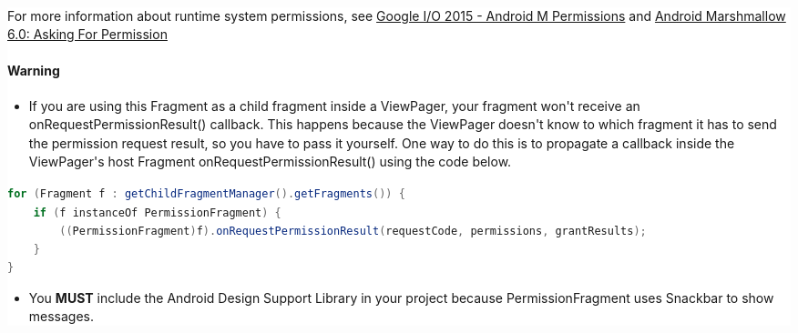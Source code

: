 For more information about runtime system permissions, see [Google I/O 2015 - Android M Permissions](https://www.youtube.com/watch?v=f17qe9vZ8RM) and [Android Marshmallow 6.0: Asking For Permission](https://www.youtube.com/watch?v=iZqDdvhTZj0)

#### Warning
- If you are using this Fragment as a child fragment inside a ViewPager, your fragment won't receive an onRequestPermissionResult() callback. This happens because the ViewPager doesn't know to which fragment it has to send the permission request result, so you have to pass it yourself. One way to do this is to propagate a callback inside the ViewPager's host Fragment onRequestPermissionResult() using the code below.

```java  
for (Fragment f : getChildFragmentManager().getFragments()) {
    if (f instanceOf PermissionFragment) {
        ((PermissionFragment)f).onRequestPermissionResult(requestCode, permissions, grantResults);
    }
}
```

- You **MUST** include the Android Design Support Library in your project because PermissionFragment uses Snackbar to show messages.
